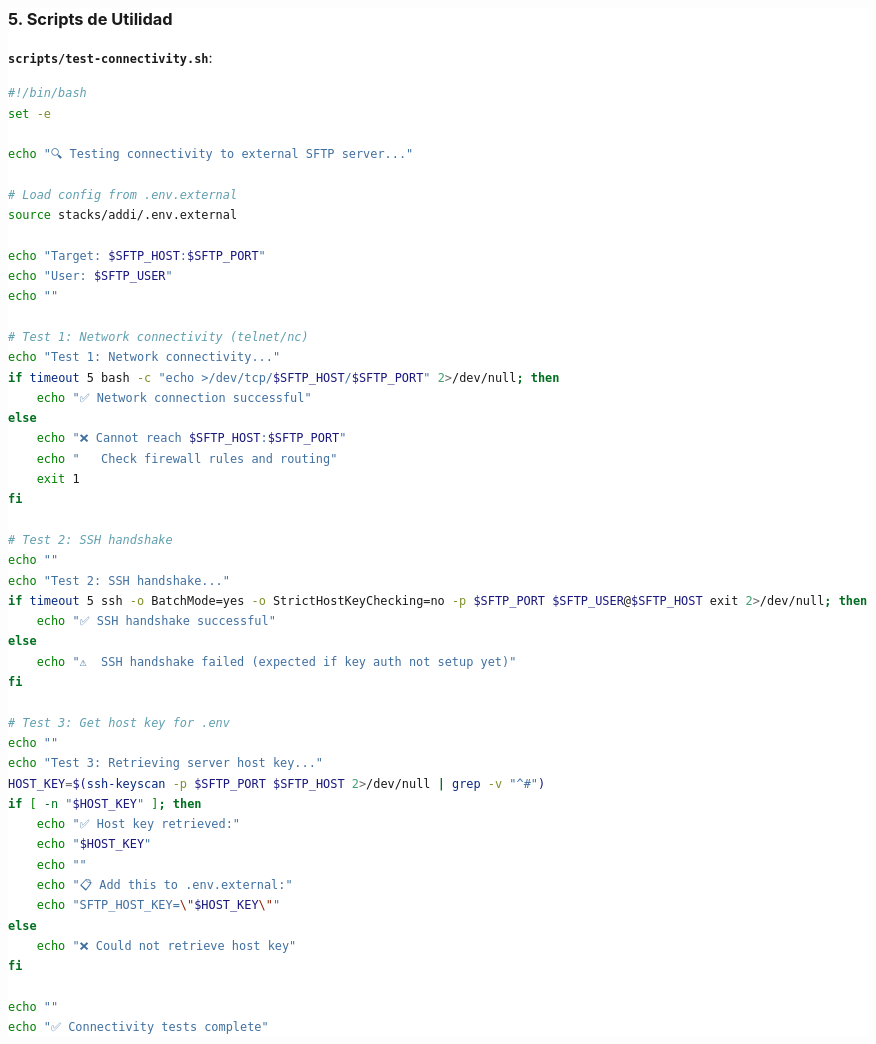 ```go
```

### 5. Scripts de Utilidad

**`scripts/test-connectivity.sh`**:

```bash
#!/bin/bash
set -e

echo "🔍 Testing connectivity to external SFTP server..."

# Load config from .env.external
source stacks/addi/.env.external

echo "Target: $SFTP_HOST:$SFTP_PORT"
echo "User: $SFTP_USER"
echo ""

# Test 1: Network connectivity (telnet/nc)
echo "Test 1: Network connectivity..."
if timeout 5 bash -c "echo >/dev/tcp/$SFTP_HOST/$SFTP_PORT" 2>/dev/null; then
    echo "✅ Network connection successful"
else
    echo "❌ Cannot reach $SFTP_HOST:$SFTP_PORT"
    echo "   Check firewall rules and routing"
    exit 1
fi

# Test 2: SSH handshake
echo ""
echo "Test 2: SSH handshake..."
if timeout 5 ssh -o BatchMode=yes -o StrictHostKeyChecking=no -p $SFTP_PORT $SFTP_USER@$SFTP_HOST exit 2>/dev/null; then
    echo "✅ SSH handshake successful"
else
    echo "⚠️  SSH handshake failed (expected if key auth not setup yet)"
fi

# Test 3: Get host key for .env
echo ""
echo "Test 3: Retrieving server host key..."
HOST_KEY=$(ssh-keyscan -p $SFTP_PORT $SFTP_HOST 2>/dev/null | grep -v "^#")
if [ -n "$HOST_KEY" ]; then
    echo "✅ Host key retrieved:"
    echo "$HOST_KEY"
    echo ""
    echo "📋 Add this to .env.external:"
    echo "SFTP_HOST_KEY=\"$HOST_KEY\""
else
    echo "❌ Could not retrieve host key"
fi

echo ""
echo "✅ Connectivity tests complete"
```

